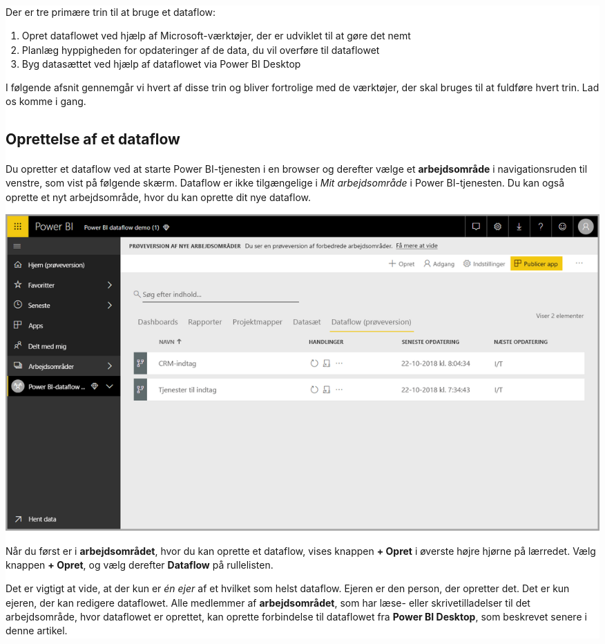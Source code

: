 Der er tre primære trin til at bruge et dataflow:

1. Opret dataflowet ved hjælp af Microsoft-værktøjer, der er udviklet til at gøre det nemt
2. Planlæg hyppigheden for opdateringer af de data, du vil overføre til dataflowet
3. Byg datasættet ved hjælp af dataflowet via Power BI Desktop 

I følgende afsnit gennemgår vi hvert af disse trin og bliver fortrolige med de værktøjer, der skal bruges til at fuldføre hvert trin. Lad os komme i gang.

## <a name="creating-a-dataflow"></a>Oprettelse af et dataflow
Du opretter et dataflow ved at starte Power BI-tjenesten i en browser og derefter vælge et **arbejdsområde** i navigationsruden til venstre, som vist på følgende skærm. Dataflow er ikke tilgængelige i *Mit arbejdsområde* i Power BI-tjenesten. Du kan også oprette et nyt arbejdsområde, hvor du kan oprette dit nye dataflow. 

![Opret et dataflow i Power BI](media/service-dataflows-create-use/dataflows-create-use_02a.png)

Når du først er i **arbejdsområdet**, hvor du kan oprette et dataflow, vises knappen **+ Opret** i øverste højre hjørne på lærredet. Vælg knappen **+ Opret**, og vælg derefter **Dataflow** på rullelisten. 

Det er vigtigt at vide, at der kun er *én ejer* af et hvilket som helst dataflow. Ejeren er den person, der opretter det. Det er kun ejeren, der kan redigere dataflowet. Alle medlemmer af **arbejdsområdet**, som har læse- eller skrivetilladelser til det arbejdsområde, hvor dataflowet er oprettet, kan oprette forbindelse til dataflowet fra **Power BI Desktop**, som beskrevet senere i denne artikel.
